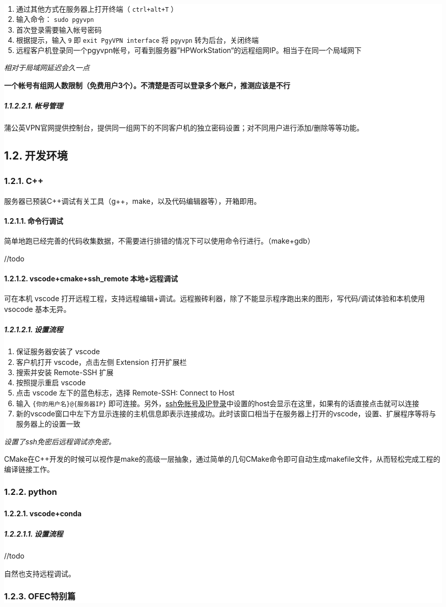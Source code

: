 1. 通过其他方式在服务器上打开终端（ `ctrl+alt+T` ）
2. 输入命令： `sudo pgyvpn`
3. 首次登录需要输入帐号密码
4. 根据提示，输入 `9` 即 `exit PgyVPN interface` 将 `pgyvpn` 转为后台，关闭终端
5. 远程客户机登录同一个pgyvpn帐号，可看到服务器”HPWorkStation“的远程组网IP。相当于在同一个局域网下

*相对于局域网延迟会久一点*

**一个帐号有组网人数限制（免费用户3个）。不清楚是否可以登录多个账户，推测应该是不行**

##### 1.1.2.2.1. 帐号管理

蒲公英VPN官网提供控制台，提供同一组网下的不同客户机的独立密码设置；对不同用户进行添加/删除等等功能。

## 1.2. 开发环境

### 1.2.1. C++

服务器已预装C++调试有关工具（g++，make，以及代码编辑器等），开箱即用。

#### 1.2.1.1. 命令行调试

简单地跑已经完善的代码收集数据，不需要进行排错的情况下可以使用命令行进行。（make+gdb）

//todo

#### 1.2.1.2. vscode+cmake+ssh_remote 本地+远程调试

可在本机 vscode 打开远程工程，支持远程编辑+调试。远程搬砖利器，除了不能显示程序跑出来的图形，写代码/调试体验和本机使用 vsocode 基本无异。

##### 1.2.1.2.1. 设置流程

1. 保证服务器安装了 vscode
1. 客户机打开 vscode，点击左侧 Extension 打开扩展栏
2. 搜索并安装 Remote-SSH 扩展
3. 按照提示重启 vscode
4. 点击 vscode 左下的蓝色标志，选择 Remote-SSH: Connect to Host 
5. 输入 `{你的用户名}@{服务器IP}` 即可连接。另外，[ssh免帐号及IP登录](#ssh免帐号及IP登录)中设置的host会显示在这里，如果有的话直接点击就可以连接
6. 新的vscode窗口中左下方显示连接的主机信息即表示连接成功。此时该窗口相当于在服务器上打开的vscode，设置、扩展程序等将与服务器上的设置一致

*设置了ssh免密后远程调试亦免密。*

CMake在C++开发的时候可以视作是make的高级一层抽象，通过简单的几句CMake命令即可自动生成makefile文件，从而轻松完成工程的编译链接工作。

### 1.2.2. python

#### 1.2.2.1. vscode+conda

##### 1.2.2.1.1. 设置流程

//todo

自然也支持远程调试。

### 1.2.3. OFEC特别篇
